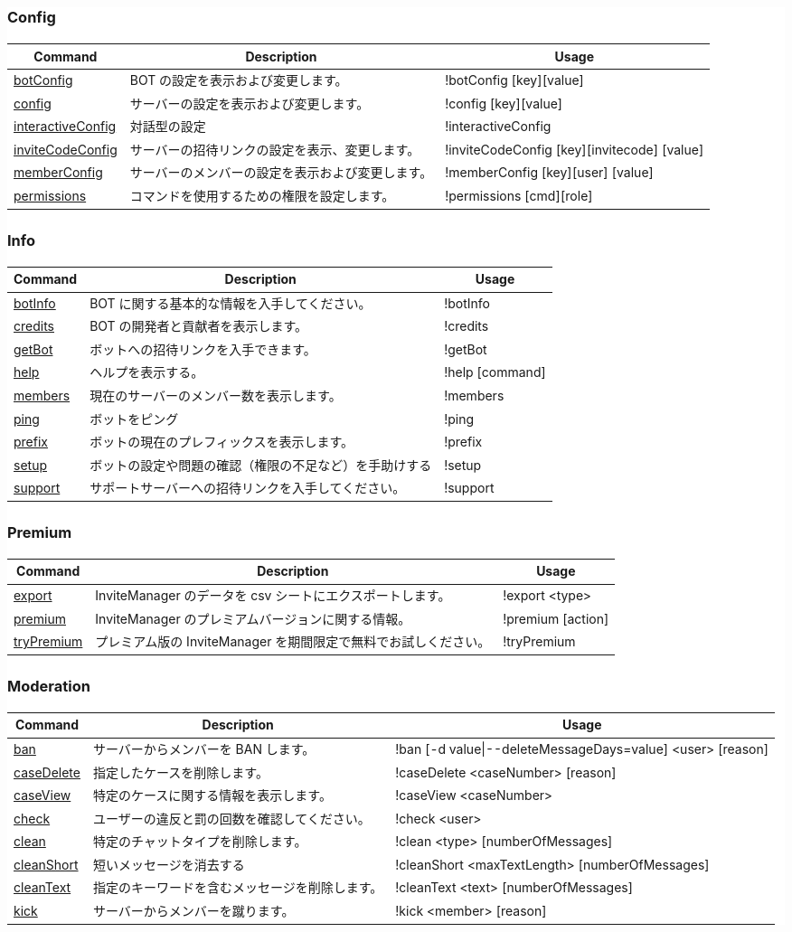 ### Config

| Command                                 | Description                                      | Usage                                       |
| --------------------------------------- | ------------------------------------------------ | ------------------------------------------- |
| [botConfig](#botConfig)                 | BOT の設定を表示および変更します。               | !botConfig [key][value]                     |
| [config](#config)                       | サーバーの設定を表示および変更します。           | !config [key][value]                        |
| [interactiveConfig](#interactiveConfig) | 対話型の設定                                     | !interactiveConfig                          |
| [inviteCodeConfig](#inviteCodeConfig)   | サーバーの招待リンクの設定を表示、変更します。   | !inviteCodeConfig [key][invitecode] [value] |
| [memberConfig](#memberConfig)           | サーバーのメンバーの設定を表示および変更します。 | !memberConfig [key][user] [value]           |
| [permissions](#permissions)             | コマンドを使用するための権限を設定します。       | !permissions [cmd][role]                    |

### Info

| Command             | Description                                            | Usage           |
| ------------------- | ------------------------------------------------------ | --------------- |
| [botInfo](#botInfo) | BOT に関する基本的な情報を入手してください。           | !botInfo        |
| [credits](#credits) | BOT の開発者と貢献者を表示します。                     | !credits        |
| [getBot](#getBot)   | ボットへの招待リンクを入手できます。                   | !getBot         |
| [help](#help)       | ヘルプを表示する。                                     | !help [command] |
| [members](#members) | 現在のサーバーのメンバー数を表示します。               | !members        |
| [ping](#ping)       | ボットをピング                                         | !ping           |
| [prefix](#prefix)   | ボットの現在のプレフィックスを表示します。             | !prefix         |
| [setup](#setup)     | ボットの設定や問題の確認（権限の不足など）を手助けする | !setup          |
| [support](#support) | サポートサーバーへの招待リンクを入手してください。     | !support        |

### Premium

| Command                   | Description                                                     | Usage             |
| ------------------------- | --------------------------------------------------------------- | ----------------- |
| [export](#export)         | InviteManager のデータを csv シートにエクスポートします。       | !export \<type\>  |
| [premium](#premium)       | InviteManager のプレミアムバージョンに関する情報。              | !premium [action] |
| [tryPremium](#tryPremium) | プレミアム版の InviteManager を期間限定で無料でお試しください。 | !tryPremium       |

### Moderation

| Command                               | Description                                                                                                        | Usage                                                            |
| ------------------------------------- | ------------------------------------------------------------------------------------------------------------------ | ---------------------------------------------------------------- |
| [ban](#ban)                           | サーバーからメンバーを BAN します。                                                                                | !ban [-d value\|--deleteMessageDays=value] \<user\> [reason]     |
| [caseDelete](#caseDelete)             | 指定したケースを削除します。                                                                                       | !caseDelete \<caseNumber\> [reason]                              |
| [caseView](#caseView)                 | 特定のケースに関する情報を表示します。                                                                             | !caseView \<caseNumber\>                                         |
| [check](#check)                       | ユーザーの違反と罰の回数を確認してください。                                                                       | !check \<user\>                                                  |
| [clean](#clean)                       | 特定のチャットタイプを削除します。                                                                                 | !clean \<type\> [numberOfMessages]                               |
| [cleanShort](#cleanShort)             | 短いメッセージを消去する                                                                                           | !cleanShort \<maxTextLength\> [numberOfMessages]                 |
| [cleanText](#cleanText)               | 指定のキーワードを含むメッセージを削除します。                                                                     | !cleanText \<text\> [numberOfMessages]                           |
| [kick](#kick)                         | サーバーからメンバーを蹴ります。                                                                                   | !kick \<member\> [reason]                                        |